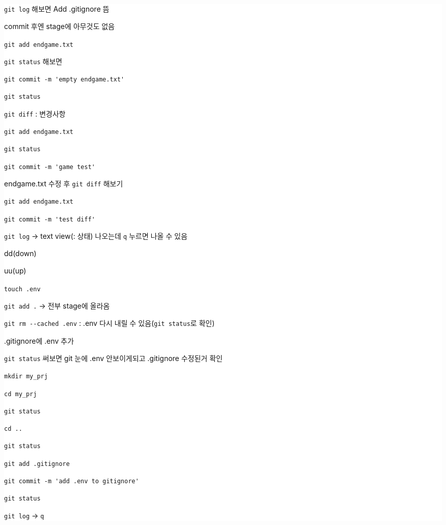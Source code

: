 `git log` 해보면 Add .gitignore 뜸

commit 후엔 stage에 아무것도 없음



`git add endgame.txt`

`git status` 해보면

`git commit -m 'empty endgame.txt'` 

`git status`

`git diff` : 변경사항



`git add endgame.txt`

`git status`

`git commit -m 'game test'`

endgame.txt 수정 후 `git diff` 해보기

`git add endgame.txt`

`git commit -m 'test diff'`

`git log` -> text view(: 상태) 나오는데 `q` 누르면 나올 수 있음

dd(down)

uu(up)



`touch .env`



`git add .` -> 전부 stage에 올라옴

`git rm --cached .env` : .env 다시 내릴 수 있음(`git status`로 확인)

.gitignore에 .env 추가

`git status` 써보면 git 눈에 .env 안보이게되고 .gitignore 수정된거 확인

 

`mkdir my_prj`

`cd my_prj`

`git status`

`cd ..`

`git status`

`git add .gitignore`

`git commit -m 'add .env to gitignore'`

`git status`

`git log`  -> `q`
